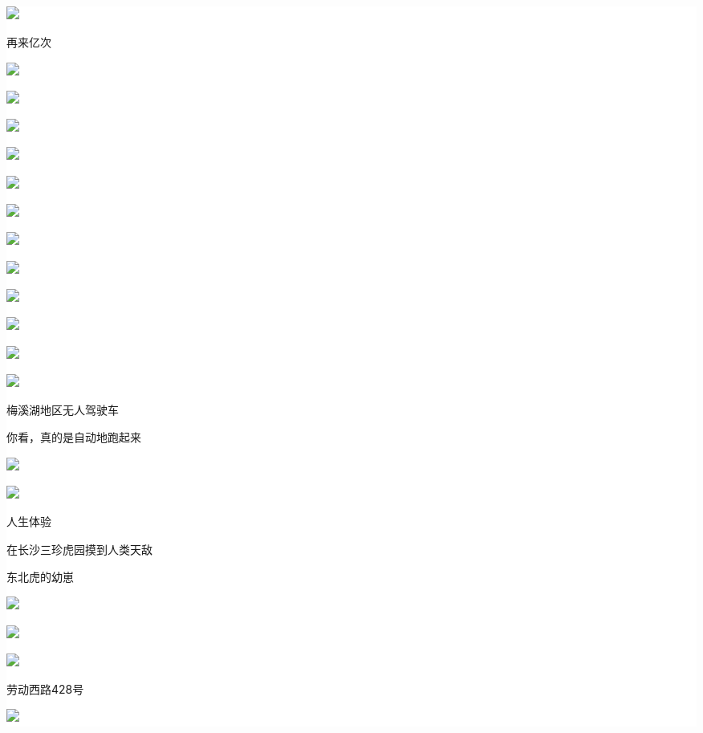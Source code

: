 ![](./images/img_075.jpeg)

再来亿次

![](./images/img_076.jpeg)

![](./images/img_077.jpeg)

![](./images/img_078.jpeg)

![](./images/img_079.jpeg)

![](./images/img_080.jpeg)

![](./images/img_081.jpeg)

![](./images/img_082.jpeg)

![](./images/img_083.jpeg)

![](./images/img_084.jpeg)

![](./images/img_085.jpeg)

![](./images/img_086.jpeg)

![](./images/img_087.jpeg)

梅溪湖地区无人驾驶车

你看，真的是自动地跑起来

![](./images/img_088.jpeg)

![](./images/img_089.jpeg)

人生体验

在长沙三珍虎园摸到人类天敌

东北虎的幼崽

![](./images/img_090.jpeg)

![](./images/img_091.jpeg)

![](./images/img_092.jpeg)

劳动西路428号

![](./images/img_093.jpeg)
